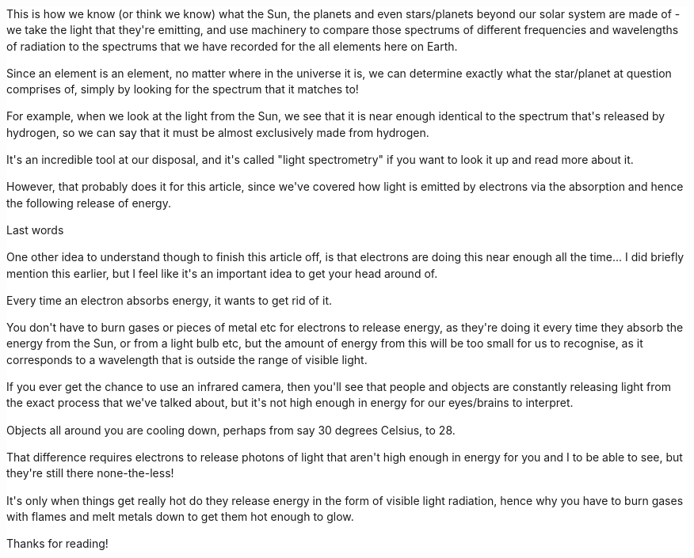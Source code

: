 This is how we know (or think we know) what the Sun, the planets and even stars/planets beyond our solar system are made of - we take the light that they're emitting, and use machinery to compare those spectrums of different frequencies and wavelengths of radiation to the spectrums that we have recorded for the all elements here on Earth. 

Since an element is an element, no matter where in the universe it is, we can determine exactly what the star/planet at question comprises of, simply by looking for the spectrum that it matches to!

For example, when we look at the light from the Sun, we see that it is near enough identical to the spectrum that's released by hydrogen, so we can say that it must be almost exclusively made from hydrogen.

It's an incredible tool at our disposal, and it's called "light spectrometry" if you want to look it up and read more about it. 

However, that probably does it for this article, since we've covered how light is emitted by electrons via the absorption and hence the following release of energy.

Last words

One other idea to understand though to finish this article off, is that electrons are doing this near enough all the time... I did briefly mention this earlier, but I feel like it's an important idea to get your head around of. 

Every time an electron absorbs energy, it wants to get rid of it. 

You don't have to burn gases or pieces of metal etc for electrons to release energy, as they're doing it every time they absorb the energy from the Sun, or from a light bulb etc, but the amount of energy from this will be too small for us to recognise, as it corresponds to a wavelength that is outside the range of visible light. 








If you ever get the chance to use an infrared camera, then you'll see that people and objects are constantly releasing light from the exact process that we've talked about, but it's not high enough in energy for our eyes/brains to interpret. 

Objects all around you are cooling down, perhaps from say 30 degrees Celsius, to 28. 

That difference requires electrons to release photons of light that aren't high enough in energy for you and I to be able to see, but they're still there none-the-less!

It's only when things get really hot do they release energy in the form of visible light radiation, hence why you have to burn gases with flames and melt metals down to get them hot enough to glow. 

Thanks for reading! 






